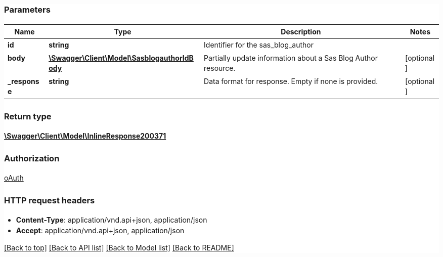 ### Parameters

Name | Type | Description  | Notes
------------- | ------------- | ------------- | -------------
 **id** | **string**| Identifier for the sas_blog_author |
 **body** | [**\Swagger\Client\Model\SasblogauthorIdBody**](../Model/SasblogauthorIdBody.md)| Partially update information about a Sas Blog Author resource. | [optional]
 **_response** | **string**| Data format for response. Empty if none is provided. | [optional]

### Return type

[**\Swagger\Client\Model\InlineResponse200371**](../Model/InlineResponse200371.md)

### Authorization

[oAuth](../../README.md#oAuth)

### HTTP request headers

 - **Content-Type**: application/vnd.api+json, application/json
 - **Accept**: application/vnd.api+json, application/json

[[Back to top]](#) [[Back to API list]](../../README.md#documentation-for-api-endpoints) [[Back to Model list]](../../README.md#documentation-for-models) [[Back to README]](../../README.md)

